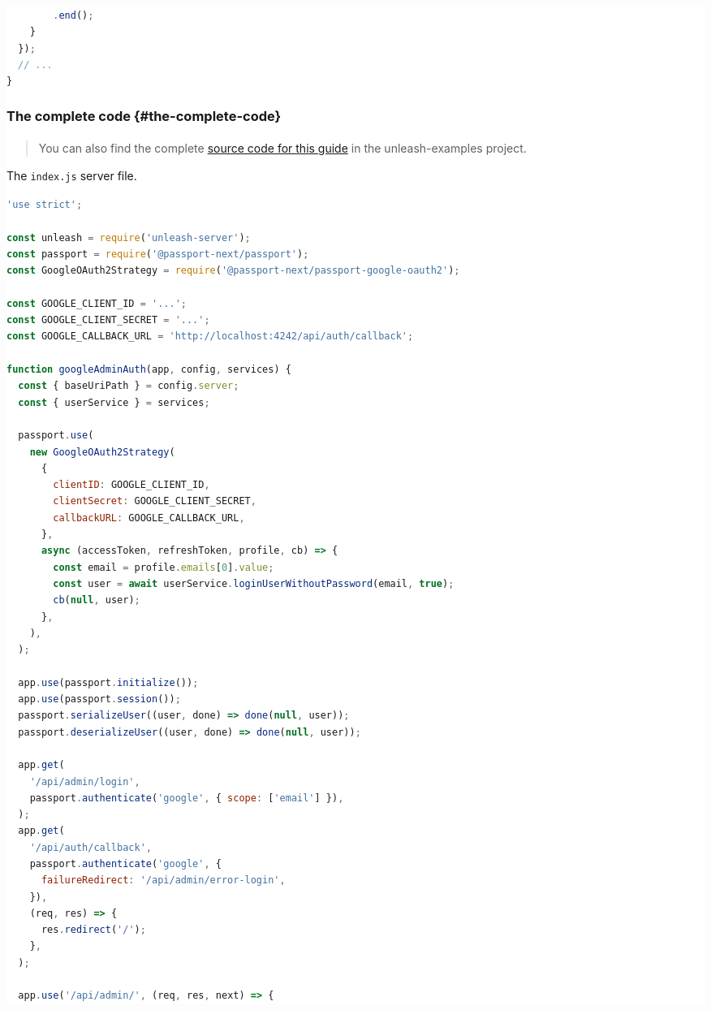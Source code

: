 ```js
        .end();
    }
  });
  // ...
}
```

### The complete code {#the-complete-code}

> You can also find the complete [source code for this guide](https://github.com/Unleash/unleash-examples/tree/main/v4/securing-google-auth) in the unleash-examples project.

The `index.js` server file.

```js
'use strict';

const unleash = require('unleash-server');
const passport = require('@passport-next/passport');
const GoogleOAuth2Strategy = require('@passport-next/passport-google-oauth2');

const GOOGLE_CLIENT_ID = '...';
const GOOGLE_CLIENT_SECRET = '...';
const GOOGLE_CALLBACK_URL = 'http://localhost:4242/api/auth/callback';

function googleAdminAuth(app, config, services) {
  const { baseUriPath } = config.server;
  const { userService } = services;

  passport.use(
    new GoogleOAuth2Strategy(
      {
        clientID: GOOGLE_CLIENT_ID,
        clientSecret: GOOGLE_CLIENT_SECRET,
        callbackURL: GOOGLE_CALLBACK_URL,
      },
      async (accessToken, refreshToken, profile, cb) => {
        const email = profile.emails[0].value;
        const user = await userService.loginUserWithoutPassword(email, true);
        cb(null, user);
      },
    ),
  );

  app.use(passport.initialize());
  app.use(passport.session());
  passport.serializeUser((user, done) => done(null, user));
  passport.deserializeUser((user, done) => done(null, user));

  app.get(
    '/api/admin/login',
    passport.authenticate('google', { scope: ['email'] }),
  );
  app.get(
    '/api/auth/callback',
    passport.authenticate('google', {
      failureRedirect: '/api/admin/error-login',
    }),
    (req, res) => {
      res.redirect('/');
    },
  );

  app.use('/api/admin/', (req, res, next) => {
```